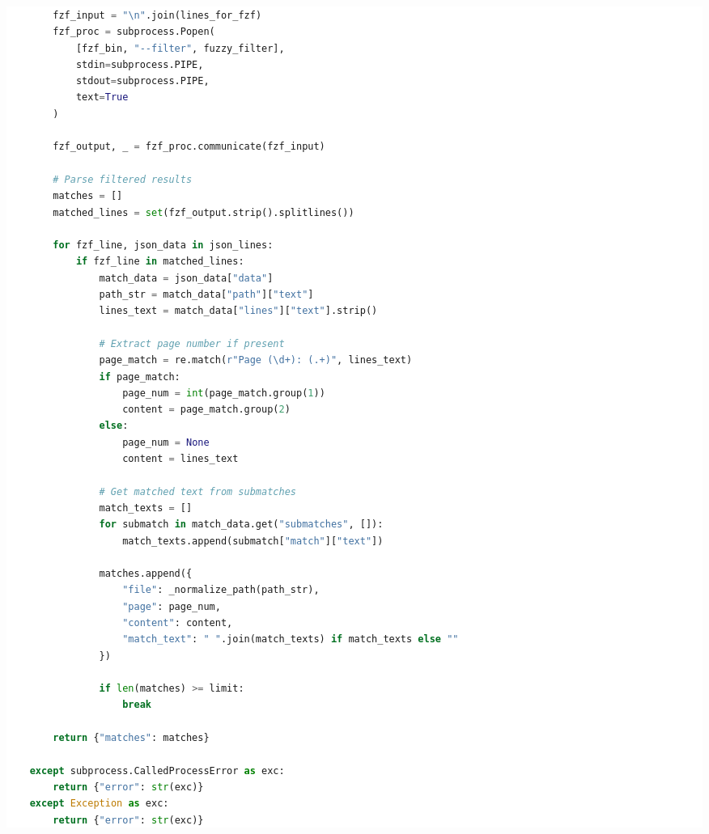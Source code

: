 ```python
        fzf_input = "\n".join(lines_for_fzf)
        fzf_proc = subprocess.Popen(
            [fzf_bin, "--filter", fuzzy_filter],
            stdin=subprocess.PIPE,
            stdout=subprocess.PIPE,
            text=True
        )
        
        fzf_output, _ = fzf_proc.communicate(fzf_input)
        
        # Parse filtered results
        matches = []
        matched_lines = set(fzf_output.strip().splitlines())
        
        for fzf_line, json_data in json_lines:
            if fzf_line in matched_lines:
                match_data = json_data["data"]
                path_str = match_data["path"]["text"]
                lines_text = match_data["lines"]["text"].strip()
                
                # Extract page number if present
                page_match = re.match(r"Page (\d+): (.+)", lines_text)
                if page_match:
                    page_num = int(page_match.group(1))
                    content = page_match.group(2)
                else:
                    page_num = None
                    content = lines_text
                
                # Get matched text from submatches
                match_texts = []
                for submatch in match_data.get("submatches", []):
                    match_texts.append(submatch["match"]["text"])
                
                matches.append({
                    "file": _normalize_path(path_str),
                    "page": page_num,
                    "content": content,
                    "match_text": " ".join(match_texts) if match_texts else ""
                })
                
                if len(matches) >= limit:
                    break
        
        return {"matches": matches}
        
    except subprocess.CalledProcessError as exc:
        return {"error": str(exc)}
    except Exception as exc:
        return {"error": str(exc)}
```
